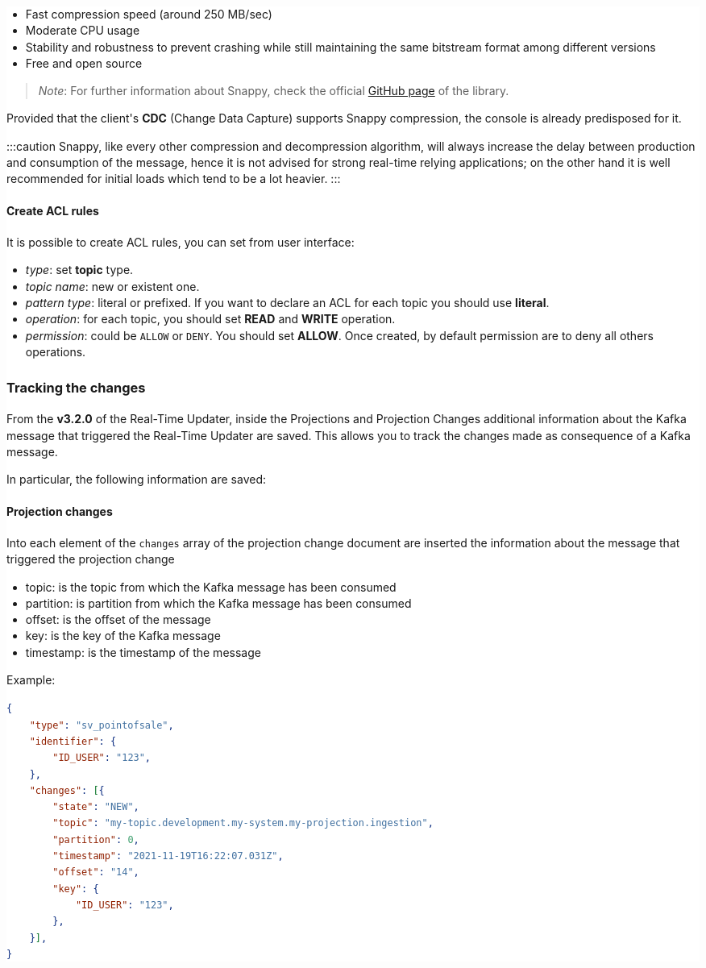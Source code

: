 * Fast compression speed (around 250 MB/sec)
* Moderate CPU usage
* Stability and robustness to prevent crashing while still maintaining the same bitstream format among different versions
* Free and open source

> *Note*: For further information about Snappy, check the official [GitHub page](https://github.com/google/snappy) of the library.

Provided that the client's **CDC** (Change Data Capture) supports Snappy compression, the console is already predisposed for it.

:::caution
Snappy, like every other compression and decompression algorithm, will always increase the delay between production and consumption of the message, hence it is not advised for strong real-time relying applications; on the other hand it is well recommended for initial loads which tend to be a lot heavier.
:::

#### Create ACL rules

It is possible to create ACL rules, you can set from user interface:

* *type*: set **topic** type.
* *topic name*: new or existent one.
* *pattern type*: literal or prefixed. If you want to declare an ACL for each topic you should use **literal**.
* *operation*: for each topic, you should set **READ** and **WRITE** operation.
* *permission*: could be `ALLOW` or `DENY`. You should set **ALLOW**. Once created, by default permission are to deny all others operations.

### Tracking the changes

From the **v3.2.0** of the Real-Time Updater, inside the Projections and Projection Changes additional information about the Kafka message that triggered the Real-Time Updater are saved. This allows you to track the changes made as consequence of a Kafka message.

In particular, the following information are saved:

#### Projection changes

Into each element of the `changes` array of the projection change document are inserted the information about the message that triggered the projection change

- topic: is the topic from which the Kafka message has been consumed
- partition: is partition from which the Kafka message has been consumed
- offset: is the offset of the message
- key: is the key of the Kafka message
- timestamp: is the timestamp of the message

Example:

```json
{
    "type": "sv_pointofsale",
    "identifier": {
        "ID_USER": "123",
    },
    "changes": [{
        "state": "NEW",
        "topic": "my-topic.development.my-system.my-projection.ingestion",
        "partition": 0,
        "timestamp": "2021-11-19T16:22:07.031Z",
        "offset": "14",
        "key": {
            "ID_USER": "123",
        },
    }],
}
```